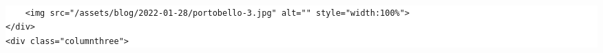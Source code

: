         <img src="/assets/blog/2022-01-28/portobello-3.jpg" alt="" style="width:100%">
    </div>
    <div class="columnthree">